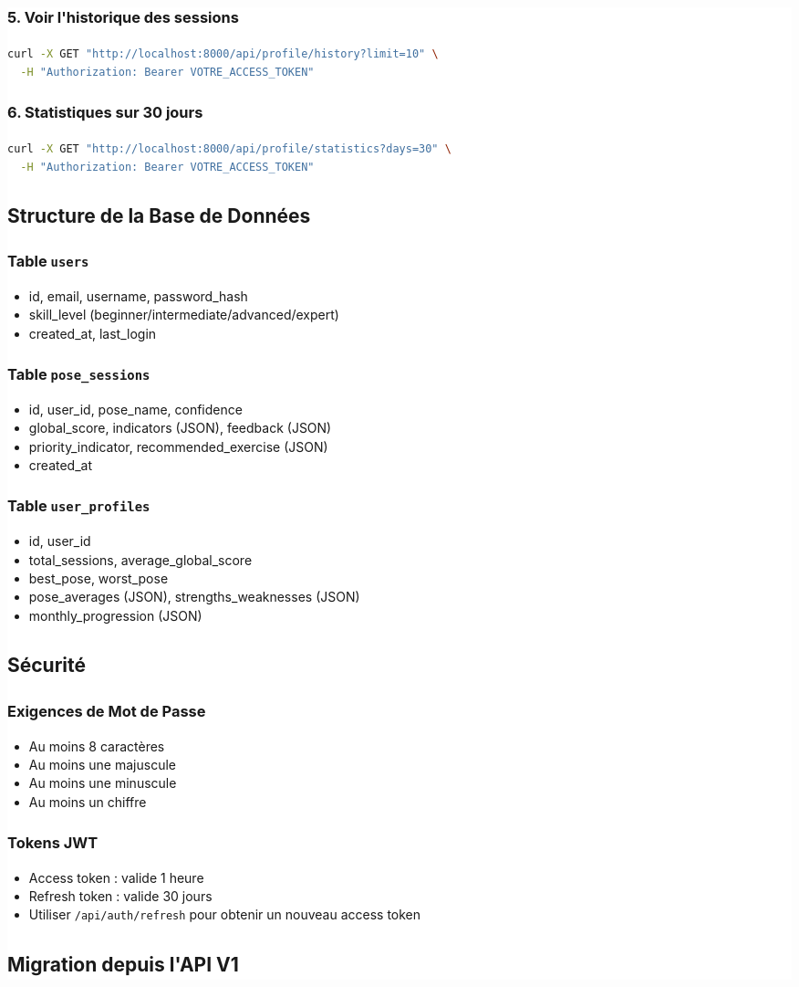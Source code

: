 ### 5. Voir l'historique des sessions

```bash
curl -X GET "http://localhost:8000/api/profile/history?limit=10" \
  -H "Authorization: Bearer VOTRE_ACCESS_TOKEN"
```

### 6. Statistiques sur 30 jours

```bash
curl -X GET "http://localhost:8000/api/profile/statistics?days=30" \
  -H "Authorization: Bearer VOTRE_ACCESS_TOKEN"
```

## Structure de la Base de Données

### Table `users`
- id, email, username, password_hash
- skill_level (beginner/intermediate/advanced/expert)
- created_at, last_login

### Table `pose_sessions`
- id, user_id, pose_name, confidence
- global_score, indicators (JSON), feedback (JSON)
- priority_indicator, recommended_exercise (JSON)
- created_at

### Table `user_profiles`
- id, user_id
- total_sessions, average_global_score
- best_pose, worst_pose
- pose_averages (JSON), strengths_weaknesses (JSON)
- monthly_progression (JSON)

## Sécurité

### Exigences de Mot de Passe
- Au moins 8 caractères
- Au moins une majuscule
- Au moins une minuscule
- Au moins un chiffre

### Tokens JWT
- Access token : valide 1 heure
- Refresh token : valide 30 jours
- Utiliser `/api/auth/refresh` pour obtenir un nouveau access token

## Migration depuis l'API V1
